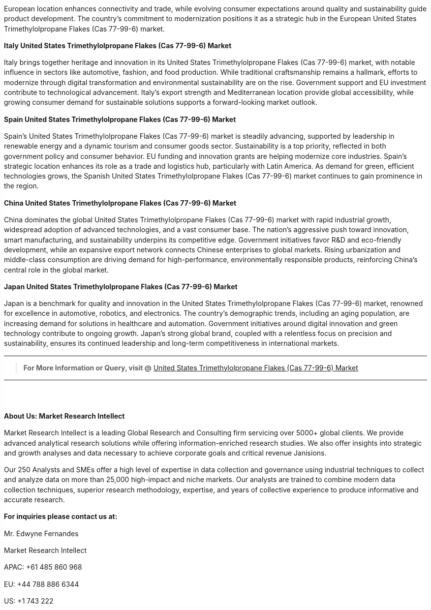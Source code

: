European location enhances connectivity and trade, while evolving consumer expectations around quality and sustainability guide product development. The country&rsquo;s commitment to modernization positions it as a strategic hub in the European United States Trimethylolpropane Flakes (Cas 77-99-6) market.</p><p class="" data-start="3840" data-end="4422"><strong data-start="3840" data-end="3861">Italy United States Trimethylolpropane Flakes (Cas 77-99-6) Market</strong></p><p class="" data-start="3840" data-end="4422">Italy brings together heritage and innovation in its United States Trimethylolpropane Flakes (Cas 77-99-6) market, with notable influence in sectors like automotive, fashion, and food production. While traditional craftsmanship remains a hallmark, efforts to modernize through digital transformation and environmental sustainability are on the rise. Government support and EU investment contribute to technological advancement. Italy&rsquo;s export strength and Mediterranean location provide global accessibility, while growing consumer demand for sustainable solutions supports a forward-looking market outlook.</p><p class="" data-start="4424" data-end="4975"><strong data-start="4424" data-end="4445">Spain United States Trimethylolpropane Flakes (Cas 77-99-6) Market</strong></p><p class="" data-start="4424" data-end="4975">Spain&rsquo;s United States Trimethylolpropane Flakes (Cas 77-99-6) market is steadily advancing, supported by leadership in renewable energy and a dynamic tourism and consumer goods sector. Sustainability is a top priority, reflected in both government policy and consumer behavior. EU funding and innovation grants are helping modernize core industries. Spain&rsquo;s strategic location enhances its role as a trade and logistics hub, particularly with Latin America. As demand for green, efficient technologies grows, the Spanish United States Trimethylolpropane Flakes (Cas 77-99-6) market continues to gain prominence in the region.</p><p class="" data-start="4977" data-end="5589"><strong data-start="4977" data-end="4998">China United States Trimethylolpropane Flakes (Cas 77-99-6) Market</strong></p><p class="" data-start="4977" data-end="5589">China dominates the global United States Trimethylolpropane Flakes (Cas 77-99-6) market with rapid industrial growth, widespread adoption of advanced technologies, and a vast consumer base. The nation&rsquo;s aggressive push toward innovation, smart manufacturing, and sustainability underpins its competitive edge. Government initiatives favor R&amp;D and eco-friendly development, while an expansive export network connects Chinese enterprises to global markets. Rising urbanization and middle-class consumption are driving demand for high-performance, environmentally responsible products, reinforcing China&rsquo;s central role in the global market.</p><p class="" data-start="5591" data-end="6162"><strong data-start="5591" data-end="5612">Japan United States Trimethylolpropane Flakes (Cas 77-99-6) Market</strong></p><p class="" data-start="5591" data-end="6162">Japan is a benchmark for quality and innovation in the United States Trimethylolpropane Flakes (Cas 77-99-6) market, renowned for excellence in automotive, robotics, and electronics. The country&rsquo;s demographic trends, including an aging population, are increasing demand for solutions in healthcare and automation. Government initiatives around digital innovation and green technology contribute to ongoing growth. Japan&rsquo;s strong global brand, coupled with a relentless focus on precision and sustainability, ensures its continued leadership and long-term competitiveness in international markets.</p><hr /><blockquote><p><span class="font-[700]"><strong>For More Information or Query, visit&nbsp;@</strong>&nbsp;</span><span class="font-[700]"><a href="https://www.marketresearchintellect.com/product/global-trimethylolpropane-flakes-cas-77-99-6-market/?utm_source=Linkedin&utm_medium=019" target="_blank" data-tracking-control-name="article-ssr-frontend-pulse_little-text-block" data-tracking-will-navigate="" data-test-link="">United States Trimethylolpropane Flakes (Cas 77-99-6) Market</a></span></p></blockquote><hr /><h3>&nbsp;</h3><p><strong><span class="font-[700]">About Us: Market Research Intellect</span></strong></p><p><span class="">Market Research Intellect is a leading Global Research and Consulting firm servicing over 5000+ global clients. We provide advanced analytical research solutions while offering information-enriched research studies.&nbsp;</span>We also offer insights into strategic and growth analyses and data necessary to achieve corporate goals and critical revenue Janisions.</p><p><span class="">Our 250 Analysts and SMEs offer a high level of expertise in data collection and governance using industrial techniques to collect and analyze data on more than 25,000 high-impact and niche markets. Our analysts are trained to combine modern data collection techniques, superior research methodology, expertise, and years of collective experience to produce informative and accurate research.</span></p><p><strong>For inquiries please contact us at:</strong></p><p>Mr. Edwyne Fernandes</p><p>Market Research Intellect</p><p>APAC: +61 485 860 968</p><p>EU: +44 788 886 6344</p><p>US: +1 743 222